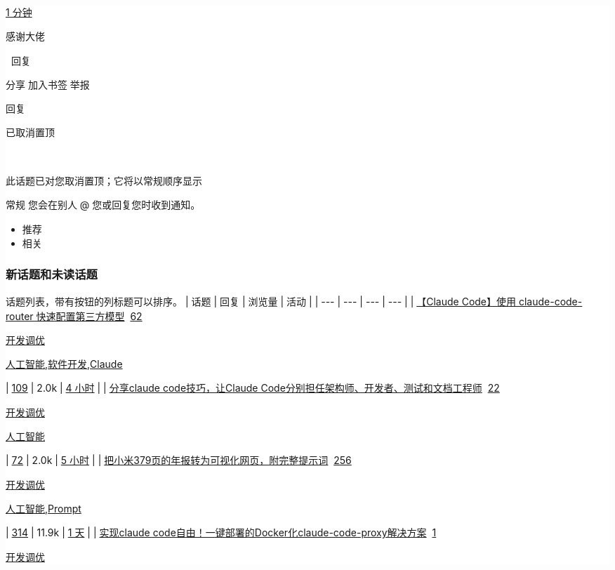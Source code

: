 [1 分钟](/t/topic/797353/6?u=niyan2025 "发布日期")

感谢大佬

  

​ ​ 回复

分享 加入书签 举报

回复

已取消置顶

​

此话题已对您取消置顶；它将以常规顺序显示

常规 您会在别人 @ 您或回复您时收到通知。

  

*   推荐
*   相关

### 新话题和未读话题

话题列表，带有按钮的列标题可以排序。
| 话题 | 回复 | 浏览量 | 活动 |
| --- | --- | --- | --- |
| [【Claude Code】使用 claude-code-router 快速配置第三方模型](/t/topic/787270/51)  [62](/t/topic/787270/51 "您在此话题中有 62 个未读帖子")

[开发调优](/c/develop/4)

[人工智能](/tag/人工智能),[软件开发](/tag/软件开发),[Claude](/tag/claude)



 | [109](/t/topic/787270/1) | 2.0k | [4 小时](/t/topic/787270/112) |
| [分享claude code技巧，让Claude Code分别担任架构师、开发者、测试和文档工程师](/t/topic/784379/52)  [22](/t/topic/784379/52 "您在此话题中有 22 个未读帖子")

[开发调优](/c/develop/4)

[人工智能](/tag/人工智能)



 | [72](/t/topic/784379/1) | 2.0k | [5 小时](/t/topic/784379/73) |
| [把小米379页的年报转为可视化网页，附完整提示词](/t/topic/604327/65)  [256](/t/topic/604327/65 "您在此话题中有 256 个未读帖子")

[开发调优](/c/develop/4)

[人工智能](/tag/人工智能),[Prompt](/tag/prompt)



 | [314](/t/topic/604327/1) | 11.9k | [1 天](/t/topic/604327/320) |
| [实现claude code自由！一键部署的Docker化claude-code-proxy解决方案](/t/topic/760680/125)  [1](/t/topic/760680/125 "您在此话题中有 1 个未读帖子")

[开发调优](/c/develop/4)
